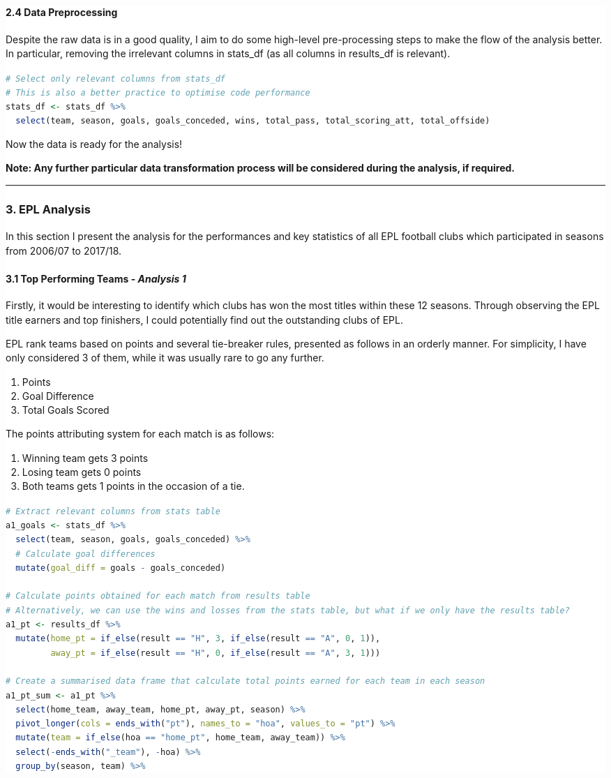 #### 2.4 Data Preprocessing

Despite the raw data is in a good quality, I aim to do some high-level
pre-processing steps to make the flow of the analysis better. In
particular, removing the irrelevant columns in stats_df (as all columns
in results_df is relevant).

``` r
# Select only relevant columns from stats_df
# This is also a better practice to optimise code performance
stats_df <- stats_df %>% 
  select(team, season, goals, goals_conceded, wins, total_pass, total_scoring_att, total_offside)
```

Now the data is ready for the analysis!

**Note: Any further particular data transformation process will be
considered during the analysis, if required.**

------------------------------------------------------------------------

### 3. EPL Analysis

In this section I present the analysis for the performances and key
statistics of all EPL football clubs which participated in seasons from
2006/07 to 2017/18.

#### 3.1 Top Performing Teams - *Analysis 1*

Firstly, it would be interesting to identify which clubs has won the
most titles within these 12 seasons. Through observing the EPL title
earners and top finishers, I could potentially find out the outstanding
clubs of EPL.

EPL rank teams based on points and several tie-breaker rules, presented
as follows in an orderly manner. For simplicity, I have only considered
3 of them, while it was usually rare to go any further.

1.  Points
2.  Goal Difference
3.  Total Goals Scored

The points attributing system for each match is as follows:

1.  Winning team gets 3 points
2.  Losing team gets 0 points
3.  Both teams gets 1 points in the occasion of a tie.

``` r
# Extract relevant columns from stats table
a1_goals <- stats_df %>% 
  select(team, season, goals, goals_conceded) %>% 
  # Calculate goal differences
  mutate(goal_diff = goals - goals_conceded)

# Calculate points obtained for each match from results table
# Alternatively, we can use the wins and losses from the stats table, but what if we only have the results table?
a1_pt <- results_df %>% 
  mutate(home_pt = if_else(result == "H", 3, if_else(result == "A", 0, 1)), 
         away_pt = if_else(result == "H", 0, if_else(result == "A", 3, 1)))

# Create a summarised data frame that calculate total points earned for each team in each season
a1_pt_sum <- a1_pt %>% 
  select(home_team, away_team, home_pt, away_pt, season) %>% 
  pivot_longer(cols = ends_with("pt"), names_to = "hoa", values_to = "pt") %>% 
  mutate(team = if_else(hoa == "home_pt", home_team, away_team)) %>% 
  select(-ends_with("_team"), -hoa) %>% 
  group_by(season, team) %>% 
```